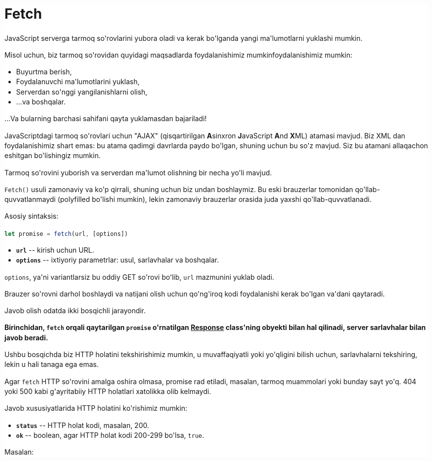 
# Fetch

JavaScript serverga tarmoq so'rovlarini yubora oladi va kerak bo'lganda yangi ma'lumotlarni yuklashi mumkin.

Misol uchun, biz tarmoq so'rovidan quyidagi maqsadlarda foydalanishimiz mumkinfoydalanishimiz mumkin:

- Buyurtma berish,
- Foydalanuvchi ma'lumotlarini yuklash,
- Serverdan so'nggi yangilanishlarni olish,
- ...va boshqalar.

...Va bularning barchasi sahifani qayta yuklamasdan bajariladi!

JavaScriptdagi tarmoq so'rovlari uchun "AJAX" (qisqartirilgan <b>A</b>sinxron <b>J</b>avaScript <b>A</b>nd <b>X</b>ML) atamasi mavjud. Biz XML dan foydalanishimiz shart emas: bu atama qadimgi davrlarda paydo bo'lgan, shuning uchun bu so'z mavjud. Siz bu atamani allaqachon eshitgan bo'lishingiz mumkin.

Tarmoq so'rovini yuborish va serverdan ma'lumot olishning bir necha yo'li mavjud.

`Fetch()` usuli zamonaviy va ko'p qirrali, shuning uchun biz undan boshlaymiz. Bu eski brauzerlar tomonidan qo'llab-quvvatlanmaydi (polyfilled bo'lishi mumkin), lekin zamonaviy brauzerlar orasida juda yaxshi qo'llab-quvvatlanadi.

Asosiy sintaksis:

```js
let promise = fetch(url, [options])
```

- **`url`** -- kirish uchun URL.
- **`options`** -- ixtiyoriy parametrlar: usul, sarlavhalar va boshqalar.

`options`, ya'ni variantlarsiz bu oddiy GET so'rovi boʻlib, `url` mazmunini yuklab oladi.

Brauzer so'rovni darhol boshlaydi va natijani olish uchun qo'ng'iroq kodi foydalanishi kerak bo'lgan va'dani qaytaradi.

Javob olish odatda ikki bosqichli jarayondir.

**Birinchidan, `fetch` orqali qaytarilgan `promise` o'rnatilgan [Response](https://fetch.spec.whatwg.org/#response-class) class'ning obyekti bilan hal qilinadi, server sarlavhalar bilan javob beradi.**

Ushbu bosqichda biz HTTP holatini tekshirishimiz mumkin, u muvaffaqiyatli yoki yo'qligini bilish uchun, sarlavhalarni tekshiring, lekin u hali tanaga ega emas.

Agar `fetch` HTTP so'rovini amalga oshira olmasa, promise rad etiladi, masalan, tarmoq muammolari yoki bunday sayt yo'q. 404 yoki 500 kabi g'ayritabiiy HTTP holatlari xatolikka olib kelmaydi.

Javob xususiyatlarida HTTP holatini ko'rishimiz mumkin:

- **`status`** -- HTTP holat kodi, masalan, 200.
- **`ok`** -- boolean, agar HTTP holat kodi 200-299 bo'lsa, `true`.

Masalan:
